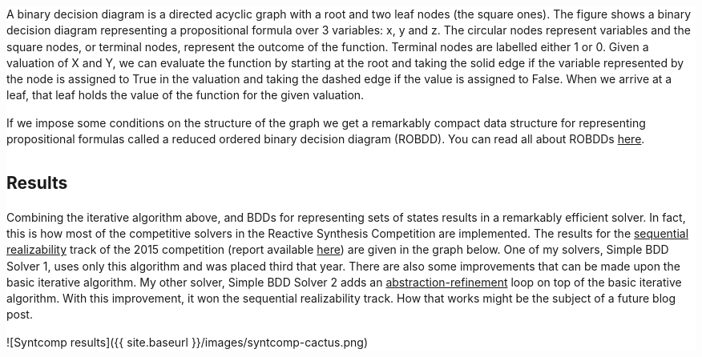 A binary decision diagram is a directed acyclic graph with a root and two leaf nodes (the square ones). The figure shows a binary decision diagram representing a propositional formula over 3 variables: x, y and z. The circular nodes represent variables and the square nodes, or terminal nodes, represent the outcome of the function. Terminal nodes are labelled either 1 or 0. Given a valuation of X and Y, we can evaluate the function by starting at the root and taking the solid edge if the variable represented by the node is assigned to True in the valuation and taking the dashed edge if the value is assigned to False. When we arrive at a leaf, that leaf holds the value of the function for the given valuation.

If we impose some conditions on the structure of the graph we get a remarkably compact data structure for representing propositional formulas called a reduced ordered binary decision diagram (ROBDD). You can read all about ROBDDs [here](http://repository.cmu.edu/cgi/viewcontent.cgi?article=1217&context=compsci).

## Results

Combining the iterative algorithm above, and BDDs for representing sets of states results in a remarkably efficient solver. In fact, this is how most of the competitive solvers in the Reactive Synthesis Competition are implemented. The results for the [sequential realizability](http://www.syntcomp.org/rules/) track of the 2015 competition (report available [here](https://arxiv.org/pdf/1602.01171.pdf)) are given in the graph below. One of my solvers, Simple BDD Solver 1, uses only this algorithm and was placed third that year. There are also some improvements that can be made upon the basic iterative algorithm. My other solver, Simple BDD Solver 2 adds an [abstraction-refinement](http://repository.cmu.edu/cgi/viewcontent.cgi?article=1420&context=compsci) loop on top of the basic iterative algorithm. With this improvement, it won the sequential realizability track. How that works might be the subject of a future blog post.

![Syntcomp results]({{ site.baseurl }}/images/syntcomp-cactus.png)

